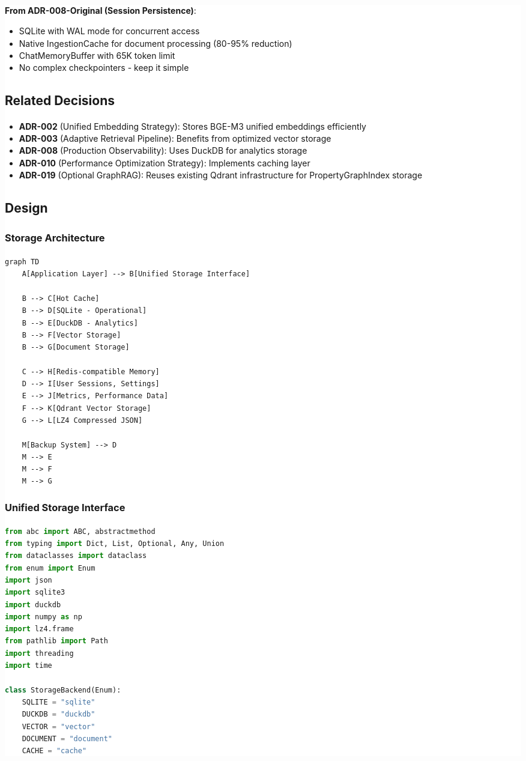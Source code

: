 **From ADR-008-Original (Session Persistence)**:

- SQLite with WAL mode for concurrent access
- Native IngestionCache for document processing (80-95% reduction)
- ChatMemoryBuffer with 65K token limit
- No complex checkpointers - keep it simple

## Related Decisions

- **ADR-002** (Unified Embedding Strategy): Stores BGE-M3 unified embeddings efficiently
- **ADR-003** (Adaptive Retrieval Pipeline): Benefits from optimized vector storage
- **ADR-008** (Production Observability): Uses DuckDB for analytics storage
- **ADR-010** (Performance Optimization Strategy): Implements caching layer
- **ADR-019** (Optional GraphRAG): Reuses existing Qdrant infrastructure for PropertyGraphIndex storage

## Design

### Storage Architecture

```mermaid
graph TD
    A[Application Layer] --> B[Unified Storage Interface]
    
    B --> C[Hot Cache]
    B --> D[SQLite - Operational]
    B --> E[DuckDB - Analytics]
    B --> F[Vector Storage]
    B --> G[Document Storage]
    
    C --> H[Redis-compatible Memory]
    D --> I[User Sessions, Settings]
    E --> J[Metrics, Performance Data]
    F --> K[Qdrant Vector Storage]
    G --> L[LZ4 Compressed JSON]
    
    M[Backup System] --> D
    M --> E
    M --> F
    M --> G
```

### Unified Storage Interface

```python
from abc import ABC, abstractmethod
from typing import Dict, List, Optional, Any, Union
from dataclasses import dataclass
from enum import Enum
import json
import sqlite3
import duckdb
import numpy as np
import lz4.frame
from pathlib import Path
import threading
import time

class StorageBackend(Enum):
    SQLITE = "sqlite"
    DUCKDB = "duckdb"
    VECTOR = "vector"
    DOCUMENT = "document"
    CACHE = "cache"
```